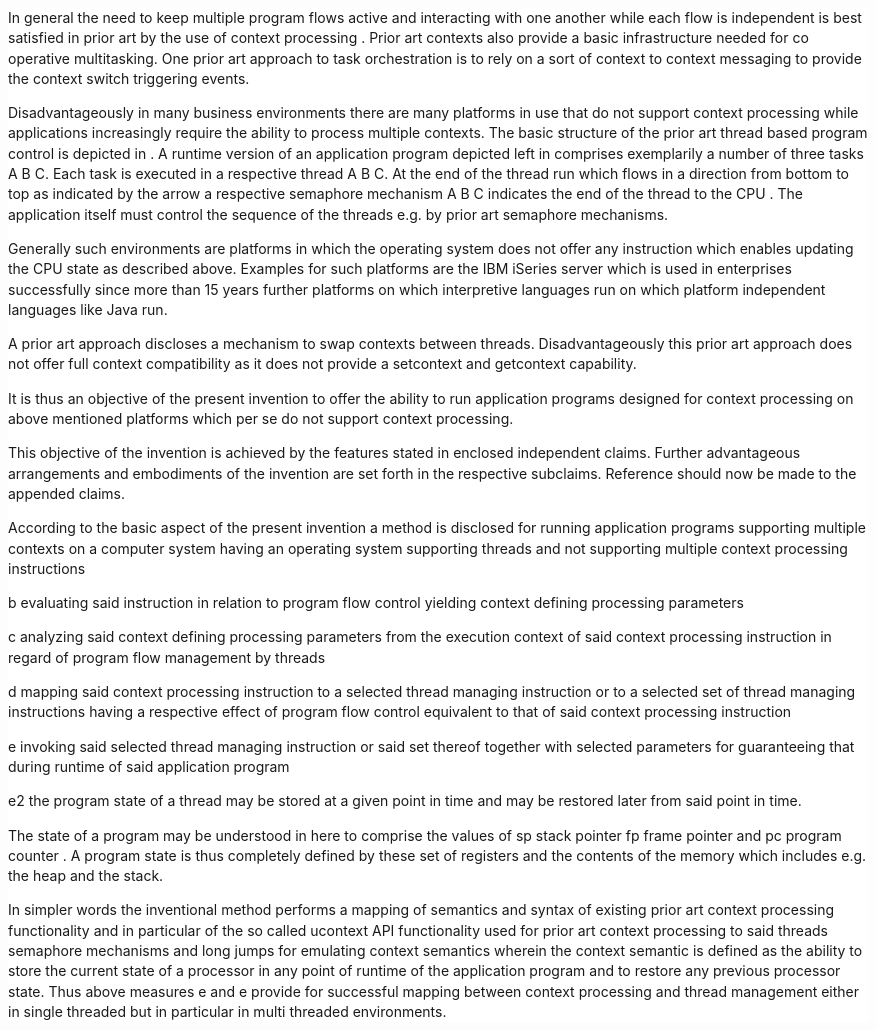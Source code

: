 In general the need to keep multiple program flows active and interacting with one another while each flow is independent is best satisfied in prior art by the use of context processing . Prior art contexts also provide a basic infrastructure needed for co operative multitasking. One prior art approach to task orchestration is to rely on a sort of context to context messaging to provide the context switch triggering events.

Disadvantageously in many business environments there are many platforms in use that do not support context processing while applications increasingly require the ability to process multiple contexts. The basic structure of the prior art thread based program control is depicted in . A runtime version of an application program depicted left in comprises exemplarily a number of three tasks A B C. Each task is executed in a respective thread A B C. At the end of the thread run which flows in a direction from bottom to top as indicated by the arrow a respective semaphore mechanism A B C indicates the end of the thread to the CPU . The application itself must control the sequence of the threads e.g. by prior art semaphore mechanisms.

Generally such environments are platforms in which the operating system does not offer any instruction which enables updating the CPU state as described above. Examples for such platforms are the IBM iSeries server which is used in enterprises successfully since more than 15 years further platforms on which interpretive languages run on which platform independent languages like Java run.

A prior art approach discloses a mechanism to swap contexts between threads. Disadvantageously this prior art approach does not offer full context compatibility as it does not provide a setcontext and getcontext capability.

It is thus an objective of the present invention to offer the ability to run application programs designed for context processing on above mentioned platforms which per se do not support context processing.

This objective of the invention is achieved by the features stated in enclosed independent claims. Further advantageous arrangements and embodiments of the invention are set forth in the respective subclaims. Reference should now be made to the appended claims.

According to the basic aspect of the present invention a method is disclosed for running application programs supporting multiple contexts on a computer system having an operating system supporting threads and not supporting multiple context processing instructions 

b evaluating said instruction in relation to program flow control yielding context defining processing parameters 

c analyzing said context defining processing parameters from the execution context of said context processing instruction in regard of program flow management by threads 

d mapping said context processing instruction to a selected thread managing instruction or to a selected set of thread managing instructions having a respective effect of program flow control equivalent to that of said context processing instruction 

e invoking said selected thread managing instruction or said set thereof together with selected parameters for guaranteeing that during runtime of said application program 

e2 the program state of a thread may be stored at a given point in time and may be restored later from said point in time.

The state of a program may be understood in here to comprise the values of sp stack pointer fp frame pointer and pc program counter . A program state is thus completely defined by these set of registers and the contents of the memory which includes e.g. the heap and the stack.

In simpler words the inventional method performs a mapping of semantics and syntax of existing prior art context processing functionality and in particular of the so called ucontext API functionality used for prior art context processing to said threads semaphore mechanisms and long jumps for emulating context semantics wherein the context semantic is defined as the ability to store the current state of a processor in any point of runtime of the application program and to restore any previous processor state. Thus above measures e and e provide for successful mapping between context processing and thread management either in single threaded but in particular in multi threaded environments.
